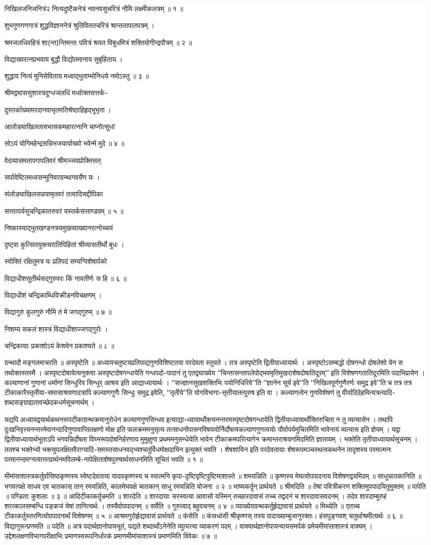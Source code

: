 निखिलजनिजनित्रं२ नित्यदुष्टैकनेत्रं नवनवसुचरित्रं नौमि लक्ष्मीकलत्रम् ॥ १ ॥

शुभगुणगणगात्रं शुद्धविज्ञाननेत्रं श्रुतिविततचरित्रं श्रान्ततापातपत्रम् ।

श्रमजलधिवहित्रं शा(न्त)न्तिमन्तः पवित्रं श्रयत विबुधमित्रं शक्तियोगीन्द्रपौत्रम् ॥ २ ॥

विद्याख्यरत्नप्रभवाय बुद्धौ विद्योतमानाय सुबृंहिताय ।

शुद्धाय नित्यं मुनिसेविताय मध्वाद्भुताम्भोनिधये नमोऽस्तु ॥ ३ ॥

श्रीमद्व्याससुशास्त्रदुग्धजलधिं मध्वोक्तसत्तर्क-

दुस्तर्काख्यामरदानवाभृतमतिश्रेष्ठाहिहृद्भूभृता ।

आलोड्याखिलतत्वभासकमहारत्नानि चाप्नोत्सुधां

सोऽयं योगिमहेन्द्रसन्निभजयार्याख्यो भवेन्मे मुदे ॥ ४ ॥

वेदव्यासमतापगापतिवरं श्रीमज्जयप्रोक्तिसत्

सर्पावेष्टितमध्वसन्मुनिवरग्रन्थागवर्येण यः ।

संलोड्याखिलसन्नयामृतवरं तत्वादिसद्दीपिका

सत्तात्पर्यसुचन्द्रिकातरुवरं यस्तर्कसत्ताण्डवम् ॥ ५ ॥

निष्कास्याद्भुतखण्डनत्रयमुखव्याख्यानरत्नोच्चयं

दृष्ट्वा कुत्सितयुक्त्यरातिपिहितां श्रीव्यासतीर्थो बुधः ।

स्वोक्तिं रक्षितुमत्र यः प्रतिपदं सम्यग्विशेषार्पको

विद्याधीशसुतीर्थसद्गुरुवरः किं नावतीर्णः स हि ॥ ६ ॥

विद्याधीशं चन्द्रिकाब्धिविक्रीडनविचक्षणम् ।

विद्यागुरुं कुलगुरुं नौमि तं मे जगद्गुरुम् ॥ ७ ॥

निशम्य सकलं शास्त्रं विद्याधीशाज्जगद्गुरोः ।

चन्द्रिकायाः प्रकाशोऽयं केशवेन प्रकाश्यते ॥ ८ ॥

ग्रन्थादौ मङ्गलमाचरति ॥ अस्पृष्टेति ॥ अध्यायचतुष्टयप्रतिपाद्यगुणविशिष्टतया परदेवता स्तूयते । तत्र अस्पृष्टेति द्वितीयाध्यायार्थः । अस्पृष्टोऽसम्बद्धो दोषगन्धो दोषलेशो येन स तथोक्तस्तस्मै । अस्पृष्टदोषायेत्यनुक्त्वा अस्पृष्टदोषगन्धायेति गन्धपदो-पादानं तु एतद्व्याख्येय ‘‘चिन्तासन्तापलेपोद्भवमृतिमुखराशेषदोषातिदूरम्’’ इति विशेषणगतातिदूरमिति पदाभिप्रायेण । कल्याणानां गुणानां धर्माणां सिन्धुरिव सिन्धुर् आश्रय इति आद्याध्यायार्थः । ‘‘सज्ज्ञानसुखशक्तिभिः पयोनिधिरिवे’’ति ‘‘ज्ञानेन सूर्य इवे’’ति ‘‘निखिलपूर्णगुणैरर्णः समुद्र इवे’’ति च तत्र तत्र टीकाकारैस्तृतीया-समासाश्रयणादत्रापि कल्याणगुणैः सिन्धुः समुद्र इवेति, ‘‘तृतीये’’ति योगविभागा-त्तृतीयातत्पुरुष इति वा । कल्याणत्वेन गुणविशेषणं तु वीर्यादिदेहमित्यत्रत्यादि-शब्दसङ्ग्राह्यतावच्छेदकधर्मसूचनार्थम् ।

यद्यपि अध्यायद्वयार्थकथनरूपटीकाग्रन्थक्रमानुरोधेन कल्याणगुणसिन्धव इत्याद्या-ध्यायार्थोक्त्यनन्तरमस्पृष्टदोषगन्धायेति द्वितीयाध्यायार्थोक्तिरुचिता न तु व्यत्यासेन । तथापि दुःखनिवृत्त्यनन्तरमेवानन्दादिगुणावाप्तिलक्षणो मोक्ष इति फलक्रममनुसृत्य तत्साधनोपासनविषययोर्निर्दोषत्वकल्याणगुणत्वयोः पौर्वापर्यमुचितमिति भावेनायं व्यत्यास इति ज्ञेयम् । यद्वा द्वितीयाध्यायार्थभूताऽपि भगवन्निर्दोषता विघ्नरूपदोषनिर्हरणाय मुमुक्षुणा प्रथममनुसन्धेयेति भावेन टीकाक्रमपरित्यागेन क्रमान्तराश्रयणमिदमिति ज्ञातव्यम् । भक्तेति तृतीयाध्यायार्थसूचनम् । ततश्च भक्तेभ्यो भक्त्युपलक्षितवैराग्यादि-समस्तसाधनवद्भ्यश्चतुर्विधमोक्षदायिन इत्युक्तं भवति । शेषशायिन इति परदेवतायाः शेषरूपमञ्चस्थत्वकथनेन तादृशस्य परमात्मनः परमानन्दमग्नत्वात्तत्प्रार्थनमविलम्बे-नापेक्षिताशेषपुरुषार्थसाधनमिति सूचितं भवति ॥ १ ॥

मीमांसाशास्त्रकर्तुर्वासिष्ठकृष्णस्य स्वेष्टदेवताया यादवकृष्णस्य च स्वात्मनि कृपा-दृष्टिवृष्टिपुष्टिमाशास्ते ॥ शमयन्निति ॥ कृष्णस्य मेघत्वोपपादनाय विशेषणद्वयमिदम् ॥ साधुचातकानिति ॥ भगवत्पक्षे साधव एव चातकास् तान् रमयन्निति, कालमेघपक्षे चातकान् साधु रमयन्निति योजना ॥ २ ॥ भाष्यकर्तॄन् प्रार्थयते ॥ श्रीमदिति ॥ तेषां पवित्रीकरण शक्तिमुपपादयितुमुक्तम् ॥ पापेति ॥ पण्डिताः कुशलाः ॥ ३ ॥ आदिटीकाकर्तॄन्नमति ॥ शारदेति ॥ शारदायाः सरस्वत्या आवासो यस्मिन् तच्छारदावासं तच्च तद्वदनं च शारदावासवदनम् । तदेव शारदाम्बुरुहं शरत्कालसम्बन्धि पङ्कजं येषां तानित्यर्थः । तस्यैवोपपादनम् ॥ सर्वेति ॥ गुरुत्वाद् बहुवचनम् ॥ ४ ॥ व्याख्येयग्रन्थकर्तुर्हृद्यावासं प्रार्थयते ॥ मिथ्येति ॥ एतच्च टीकाकर्तुस्तरणित्वोपपादनार्थं विशेषणम् ॥ ५ ॥ आश्रमगुरोर्हृद्यावासं प्रार्थयते ॥ कंसेति ॥ कंसध्वंसी श्रीकृष्णस् तस्य पादाख्याम्बुजानुरक्तः। हंसपुङ्गवश् चतुर्थाश्रमीत्यर्थः ॥ ६ ॥ विद्यागुरून्प्रणमति ॥ पदेति ॥ अत्र पदार्थज्ञानोपायभूतं, पद्यते शब्दार्थोऽनेनेति व्युत्पत्त्या व्याकरणं पदम् । वाक्यार्थज्ञानोपायन्यायसमर्पकं प्रमेयमीमांसाशास्त्रं वाक्यम् । उद्देशलक्षणविभागपरीक्षाभिः प्रमाणस्वरूपनिर्धारकं प्रमाणमीमांसाशास्त्रं प्रमाणमिति विवेकः ॥ ७ ॥
